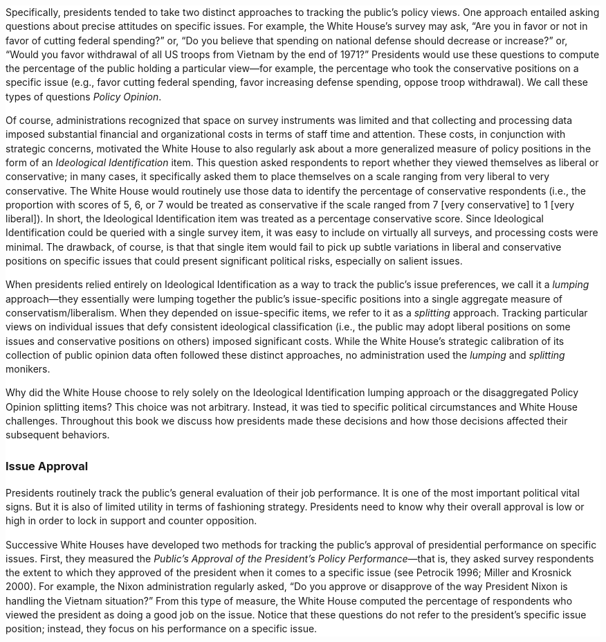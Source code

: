 Specifically, presidents tended to take two distinct approaches to tracking the public’s policy views. One approach entailed asking questions about precise attitudes on specific issues. For example, the White House’s survey may ask, “Are you in favor or not in favor of cutting federal spending?” or, “Do you believe that spending on national defense should decrease or increase?” or, “Would you favor withdrawal of all US troops from Vietnam by the end of 1971?” Presidents would use these questions to compute the percentage of the public holding a particular view—for example, the percentage who took the conservative positions on a specific issue (e.g., favor cutting federal spending, favor increasing defense spending, oppose troop withdrawal). We call these types of questions _Policy Opinion_.

Of course, administrations recognized that space on survey instruments was limited and that collecting and processing data imposed substantial financial and organizational costs in terms of staff time and attention. These costs, in conjunction with strategic concerns, motivated the White House to also regularly ask about a more generalized measure of policy positions in the form of an _Ideological Identification_ item. This question asked respondents to report whether they viewed themselves as liberal or conservative; in many cases, it specifically asked them to place themselves on a scale ranging from very liberal to very conservative. The White House would routinely use those data to identify the percentage of conservative respondents (i.e., the proportion with scores of 5, 6, or 7 would be treated as conservative if the scale ranged from 7 [very conservative] to 1 [very liberal]). In short, the Ideological Identification item was treated as a percentage conservative score. Since Ideological Identification could be queried with a single survey item, it was easy to include on virtually all surveys, and processing costs were minimal. The drawback, of course, is that that single item would fail to pick up subtle variations in liberal and conservative positions on specific issues that could present significant political risks, especially on salient issues.

When presidents relied entirely on Ideological Identification as a way to track the public’s issue preferences, we call it a _lumping_ approach—they essentially were lumping together the public’s issue-specific positions into a single aggregate measure of conservatism/liberalism. When they depended on issue-specific items, we refer to it as a _splitting_ approach. Tracking particular views on individual issues that defy consistent ideological classification (i.e., the public may adopt liberal positions on some issues and conservative positions on others) imposed significant costs. While the White House’s strategic calibration of its collection of public opinion data often followed these distinct approaches, no administration used the _lumping_ and _splitting_ monikers.

Why did the White House choose to rely solely on the Ideological Identification lumping approach or the disaggregated Policy Opinion splitting items? This choice was not arbitrary. Instead, it was tied to specific political circumstances and White House challenges. Throughout this book we discuss how presidents made these decisions and how those decisions affected their subsequent behaviors.

### Issue Approval

Presidents routinely track the public’s general evaluation of their job performance. It is one of the most important political vital signs. But it is also of limited utility in terms of fashioning strategy. Presidents need to know why their overall approval is low or high in order to lock in support and counter opposition.

Successive White Houses have developed two methods for tracking the public’s approval of presidential performance on specific issues. First, they measured the _Public’s Approval of the President’s Policy Performance_—that is, they asked survey respondents the extent to which they approved of the president when it comes to a specific issue (see Petrocik 1996; Miller and Krosnick 2000). For example, the Nixon administration regularly asked, “Do you approve or disapprove of the way President Nixon is handling the Vietnam situation?” From this type of measure, the White House computed the percentage of respondents who viewed the president as doing a good job on the issue. Notice that these questions do not refer to the president’s specific issue position; instead, they focus on his performance on a specific issue.
